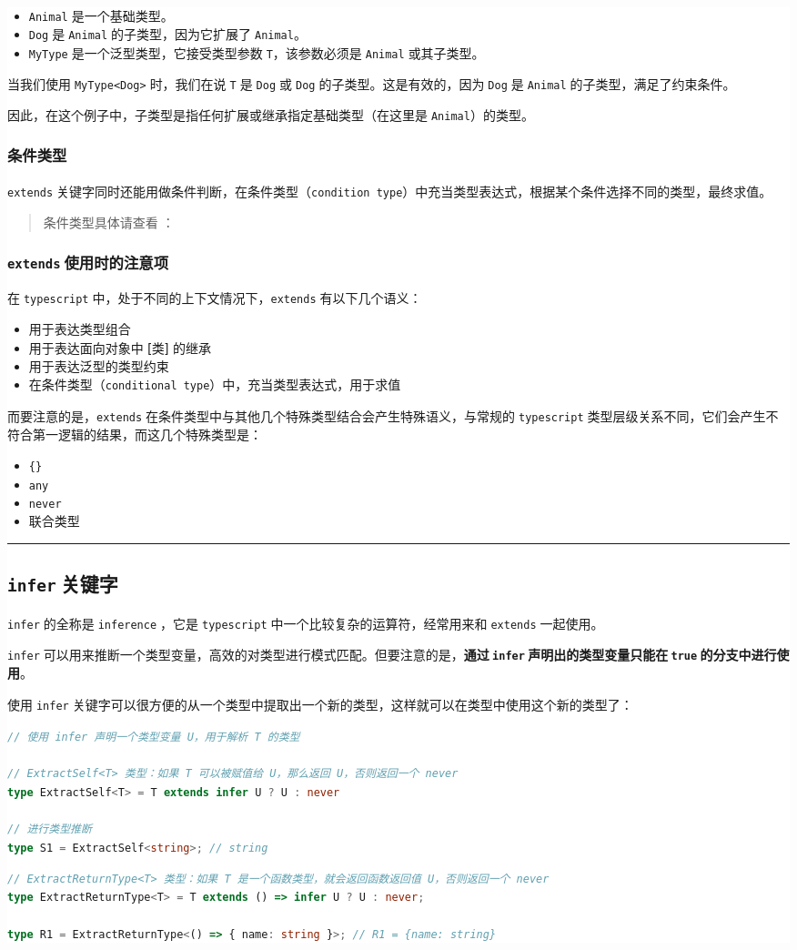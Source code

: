 - `Animal` 是一个基础类型。
- `Dog` 是 `Animal` 的子类型，因为它扩展了 `Animal`。
- `MyType` 是一个泛型类型，它接受类型参数 `T`，该参数必须是 `Animal` 或其子类型。

当我们使用 `MyType<Dog>` 时，我们在说 `T` 是 `Dog` 或 `Dog` 的子类型。这是有效的，因为 `Dog` 是 `Animal` 的子类型，满足了约束条件。

因此，在这个例子中，子类型是指任何扩展或继承指定基础类型（在这里是 `Animal`）的类型。

### 条件类型

`extends` 关键字同时还能用做条件判断，在条件类型（`condition type`）中充当类型表达式，根据某个条件选择不同的类型，最终求值。

> 条件类型具体请查看 ：
>
> [第11节]: ./11-工具类型.md



### `extends` 使用时的注意项

在 `typescript` 中，处于不同的上下文情况下，`extends` 有以下几个语义：

- 用于表达类型组合
- 用于表达面向对象中 [类] 的继承
- 用于表达泛型的类型约束
- 在条件类型（`conditional type`）中，充当类型表达式，用于求值

而要注意的是，`extends` 在条件类型中与其他几个特殊类型结合会产生特殊语义，与常规的 `typescript` 类型层级关系不同，它们会产生不符合第一逻辑的结果，而这几个特殊类型是：

- `{}`
- `any`
- `never`
- 联合类型

---



## `infer` 关键字

`infer` 的全称是 `inference` ，它是 `typescript` 中一个比较复杂的运算符，经常用来和 `extends` 一起使用。

`infer` 可以用来推断一个类型变量，高效的对类型进行模式匹配。但要注意的是，**通过 `infer` 声明出的类型变量只能在 `true` 的分支中进行使用**。

使用 `infer` 关键字可以很方便的从一个类型中提取出一个新的类型，这样就可以在类型中使用这个新的类型了：

```typescript
// 使用 infer 声明一个类型变量 U，用于解析 T 的类型

// ExtractSelf<T> 类型：如果 T 可以被赋值给 U，那么返回 U，否则返回一个 never
type ExtractSelf<T> = T extends infer U ? U : never

// 进行类型推断
type S1 = ExtractSelf<string>; // string
```

```typescript
// ExtractReturnType<T> 类型：如果 T 是一个函数类型，就会返回函数返回值 U，否则返回一个 never
type ExtractReturnType<T> = T extends () => infer U ? U : never;

type R1 = ExtractReturnType<() => { name: string }>; // R1 = {name: string}
```


  [Prop in keyof Obj]: boolean;